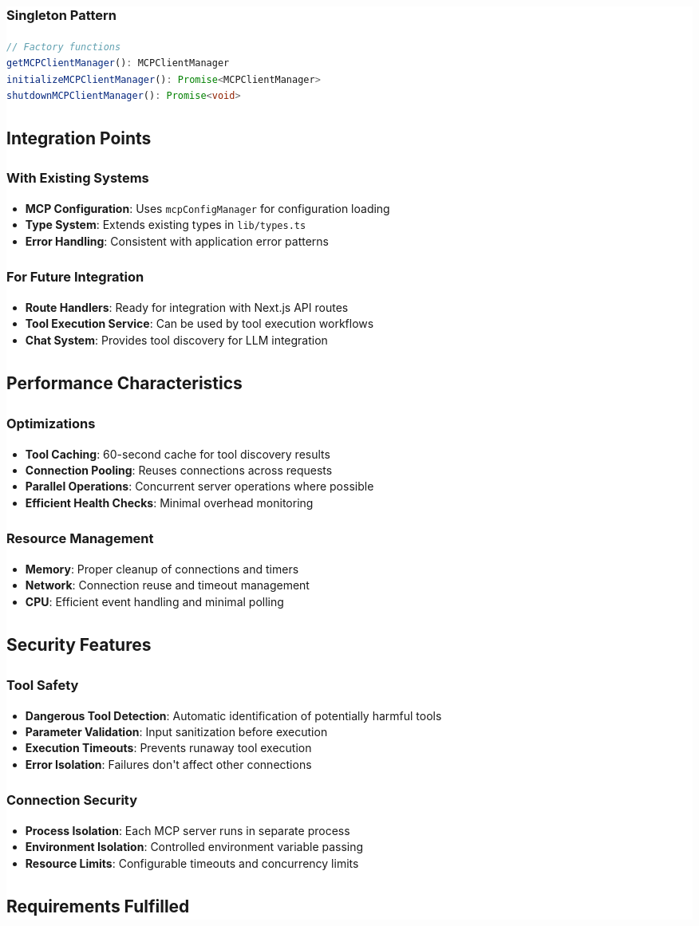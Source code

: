 ### Singleton Pattern
```typescript
// Factory functions
getMCPClientManager(): MCPClientManager
initializeMCPClientManager(): Promise<MCPClientManager>
shutdownMCPClientManager(): Promise<void>
```

## Integration Points

### With Existing Systems
- **MCP Configuration**: Uses `mcpConfigManager` for configuration loading
- **Type System**: Extends existing types in `lib/types.ts`
- **Error Handling**: Consistent with application error patterns

### For Future Integration
- **Route Handlers**: Ready for integration with Next.js API routes
- **Tool Execution Service**: Can be used by tool execution workflows
- **Chat System**: Provides tool discovery for LLM integration

## Performance Characteristics

### Optimizations
- **Tool Caching**: 60-second cache for tool discovery results
- **Connection Pooling**: Reuses connections across requests
- **Parallel Operations**: Concurrent server operations where possible
- **Efficient Health Checks**: Minimal overhead monitoring

### Resource Management
- **Memory**: Proper cleanup of connections and timers
- **Network**: Connection reuse and timeout management
- **CPU**: Efficient event handling and minimal polling

## Security Features

### Tool Safety
- **Dangerous Tool Detection**: Automatic identification of potentially harmful tools
- **Parameter Validation**: Input sanitization before execution
- **Execution Timeouts**: Prevents runaway tool execution
- **Error Isolation**: Failures don't affect other connections

### Connection Security
- **Process Isolation**: Each MCP server runs in separate process
- **Environment Isolation**: Controlled environment variable passing
- **Resource Limits**: Configurable timeouts and concurrency limits

## Requirements Fulfilled

